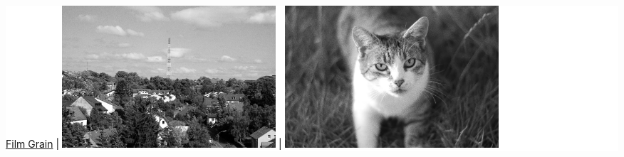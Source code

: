 [Film Grain](scripts/film-grain) | <img src="samples/landscape-grain.jpg" width="300"> | <img src="samples/cat-grain.jpg" width="300">